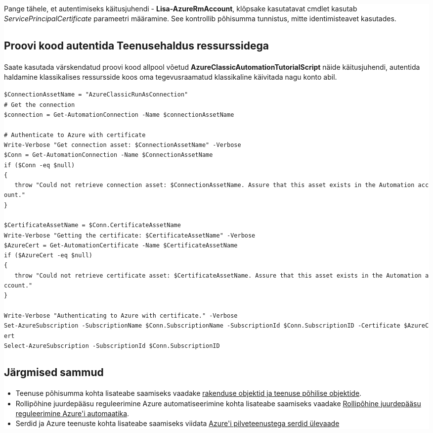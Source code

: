 Pange tähele, et autentimiseks käitusjuhendi - **Lisa-AzureRmAccount**, klõpsake kasutatavat cmdlet kasutab *ServicePrincipalCertificate* parameetri määramine.  See kontrollib põhisumma tunnistus, mitte identimisteavet kasutades.  

## <a name="sample-code-to-authenticate-with-service-management-resources"></a>Proovi kood autentida Teenusehaldus ressurssidega

Saate kasutada värskendatud proovi kood allpool võetud **AzureClassicAutomationTutorialScript** näide käitusjuhendi, autentida haldamine klassikalises ressursside koos oma tegevusraamatud klassikaline käivitada nagu konto abil.

    $ConnectionAssetName = "AzureClassicRunAsConnection"
    # Get the connection
    $connection = Get-AutomationConnection -Name $connectionAssetName        

    # Authenticate to Azure with certificate
    Write-Verbose "Get connection asset: $ConnectionAssetName" -Verbose
    $Conn = Get-AutomationConnection -Name $ConnectionAssetName
    if ($Conn -eq $null)
    {
       throw "Could not retrieve connection asset: $ConnectionAssetName. Assure that this asset exists in the Automation account."
    }

    $CertificateAssetName = $Conn.CertificateAssetName
    Write-Verbose "Getting the certificate: $CertificateAssetName" -Verbose
    $AzureCert = Get-AutomationCertificate -Name $CertificateAssetName
    if ($AzureCert -eq $null)
    {
       throw "Could not retrieve certificate asset: $CertificateAssetName. Assure that this asset exists in the Automation account."
    }

    Write-Verbose "Authenticating to Azure with certificate." -Verbose
    Set-AzureSubscription -SubscriptionName $Conn.SubscriptionName -SubscriptionId $Conn.SubscriptionID -Certificate $AzureCert
    Select-AzureSubscription -SubscriptionId $Conn.SubscriptionID


## <a name="next-steps"></a>Järgmised sammud

- Teenuse põhisumma kohta lisateabe saamiseks vaadake [rakenduse objektid ja teenuse põhilise objektide](../active-directory/active-directory-application-objects.md).
- Rollipõhine juurdepääsu reguleerimine Azure automatiseerimine kohta lisateabe saamiseks vaadake [Rollipõhine juurdepääsu reguleerimine Azure'i automaatika](../automation/automation-role-based-access-control.md).
- Serdid ja Azure teenuste kohta lisateabe saamiseks viidata [Azure'i pilveteenustega serdid ülevaade](../cloud-services/cloud-services-certs-create.md)
